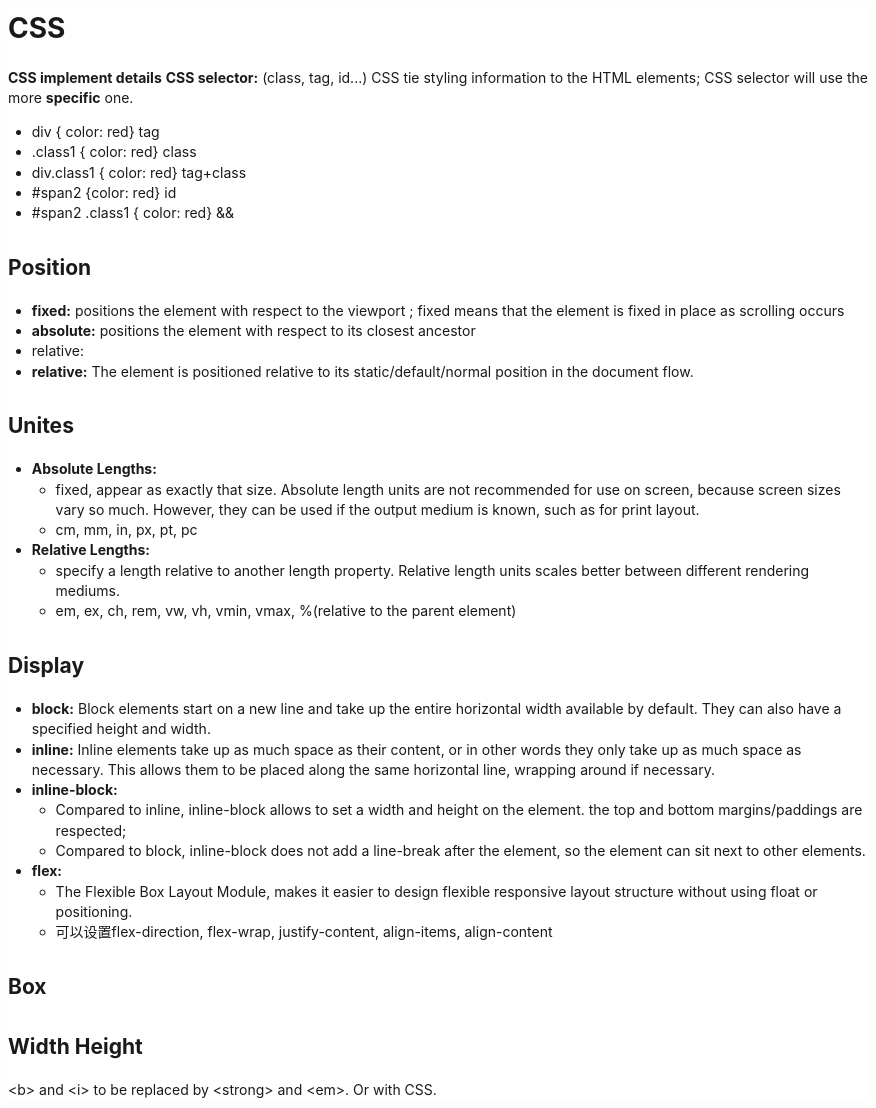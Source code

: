﻿# CSS 
**CSS implement details**
**CSS selector:** (class, tag, id...) CSS tie styling information to the HTML elements; CSS selector will use the more **specific** one. 
- div { color: red} tag
- .class1 { color: red} class
- div.class1 { color: red} tag+class
- #span2 {color: red} id
- #span2 .class1 { color: red} &&

## Position
- **fixed:** positions the element with respect to the viewport ; fixed means that the element is fixed in place as scrolling occurs
- **absolute:** positions the element with respect to its closest ancestor
- relative: 
- **relative:** The element is positioned relative to its static/default/normal position in the document flow.
## Unites
- **Absolute Lengths:** 
	- fixed, appear as exactly that size. Absolute length units are not recommended for use on screen, because screen sizes vary so much. However, they can be used if the output medium is known, such as for print layout.
	- cm, mm, in, px, pt, pc
- **Relative Lengths:**
	- specify a length relative to another length property. Relative length units scales better between different rendering mediums.
	- em, ex, ch, rem, vw, vh, vmin, vmax, %(relative to the parent element)

## Display
- **block:** Block elements start on a new line and take up the entire horizontal width available by
default. They can also have a specified height and width.
- **inline:** Inline elements take up as much space as their content, or in other words they only take up as much space as necessary. This allows them to be placed along the same horizontal line, wrapping around if
necessary.
- **inline-block:** 
	- Compared to inline, inline-block allows to set a width and height on the element. the top and bottom margins/paddings are respected;
	- Compared to block, inline-block does not add a line-break after the element, so the element can sit next to other elements.
- **flex:** 
	- The Flexible Box Layout Module, makes it easier to design flexible responsive layout structure without using float or positioning.
	- 可以设置flex-direction, flex-wrap, justify-content, align-items, align-content

## Box
## Width Height
 \<b> and \<i> to be replaced by \<strong> and \<em>. Or with CSS.
